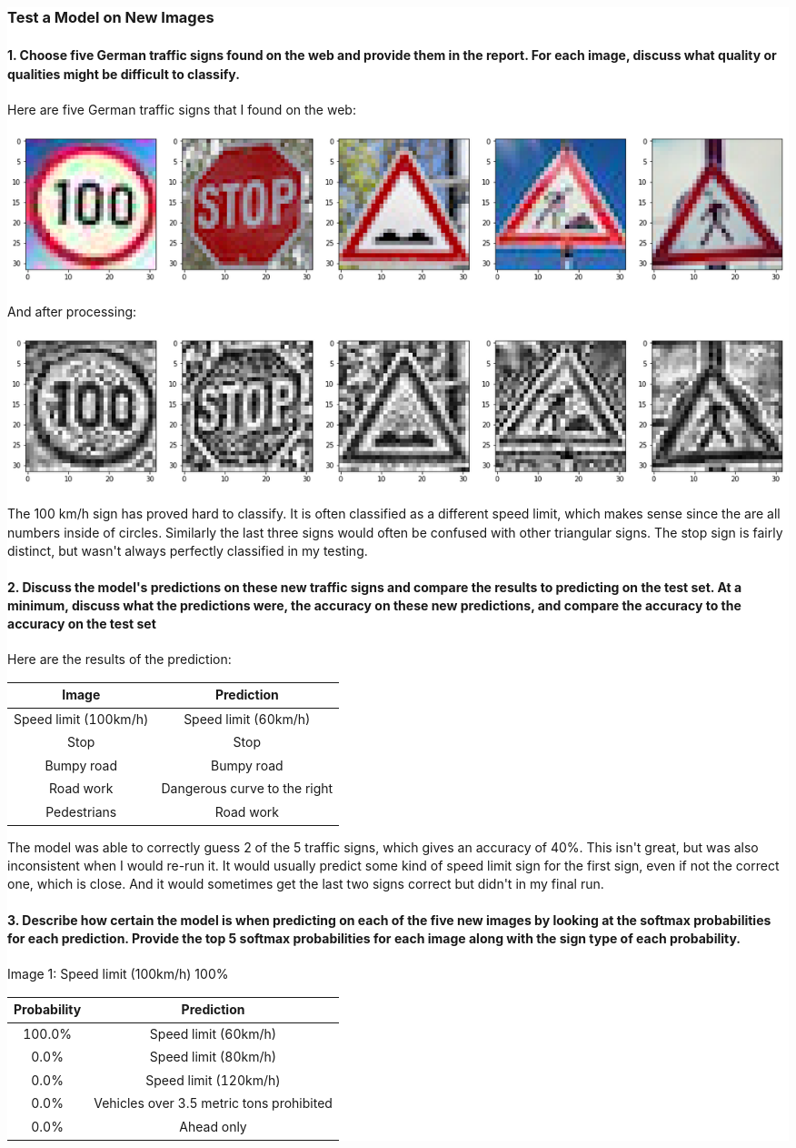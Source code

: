 
### Test a Model on New Images

#### 1. Choose five German traffic signs found on the web and provide them in the report. For each image, discuss what quality or qualities might be difficult to classify.

Here are five German traffic signs that I found on the web:

![Test Images][image7]

And after processing:

![Test Images Processed][image8]

The 100 km/h sign has proved hard to classify.  It is often classified as a different speed limit, which makes sense since the are all numbers inside of circles.  Similarly the last three signs would often be confused with other triangular signs.  The stop sign is fairly distinct, but wasn't always perfectly classified in my testing.  

#### 2. Discuss the model's predictions on these new traffic signs and compare the results to predicting on the test set. At a minimum, discuss what the predictions were, the accuracy on these new predictions, and compare the accuracy to the accuracy on the test set

Here are the results of the prediction:

| Image					| Prediction									| 
|:---------------------:|:---------------------------------------------:| 
| Speed limit (100km/h)	| Speed limit (60km/h)							| 
| Stop					| Stop											|
| Bumpy road			| Bumpy road									|
| Road work				| Dangerous curve to the right					|
| Pedestrians			| Road work										|


The model was able to correctly guess 2 of the 5 traffic signs, which gives an accuracy of 40%. This isn't great, but was also inconsistent when I would re-run it.  It would usually predict some kind of speed limit sign for the first sign, even if not the correct one, which is close.  And it would sometimes get the last two signs correct but didn't in my final run.  

#### 3. Describe how certain the model is when predicting on each of the five new images by looking at the softmax probabilities for each prediction. Provide the top 5 softmax probabilities for each image along with the sign type of each probability.

Image 1: Speed limit (100km/h) 100%

| Probability			| Prediction									| 
|:---------------------:|:---------------------------------------------:| 
| 100.0%				| Speed limit (60km/h)							| 
| 0.0%					| Speed limit (80km/h)							|
| 0.0%					| Speed limit (120km/h)							|
| 0.0%					| Vehicles over 3.5 metric tons prohibited		|
| 0.0%					| Ahead only									|


[//]: # (Image References)
[image1]: ./examples/visualization_train.png "Visualization Train"
[image2]: ./examples/visualization_valid.png "Visualization Validation"
[image3]: ./examples/visualization_test.png "Visualization Test"
[image4]: ./examples/equalize.png "Histogram Equalization"
[image5]: ./examples/grayscale.png "Grayscaling"
[image6]: ./examples/clahe.png "CLAHE"
[image7]: ./examples/test1.png "Test Images"
[image8]: ./examples/test2.png "Test Images Processed"